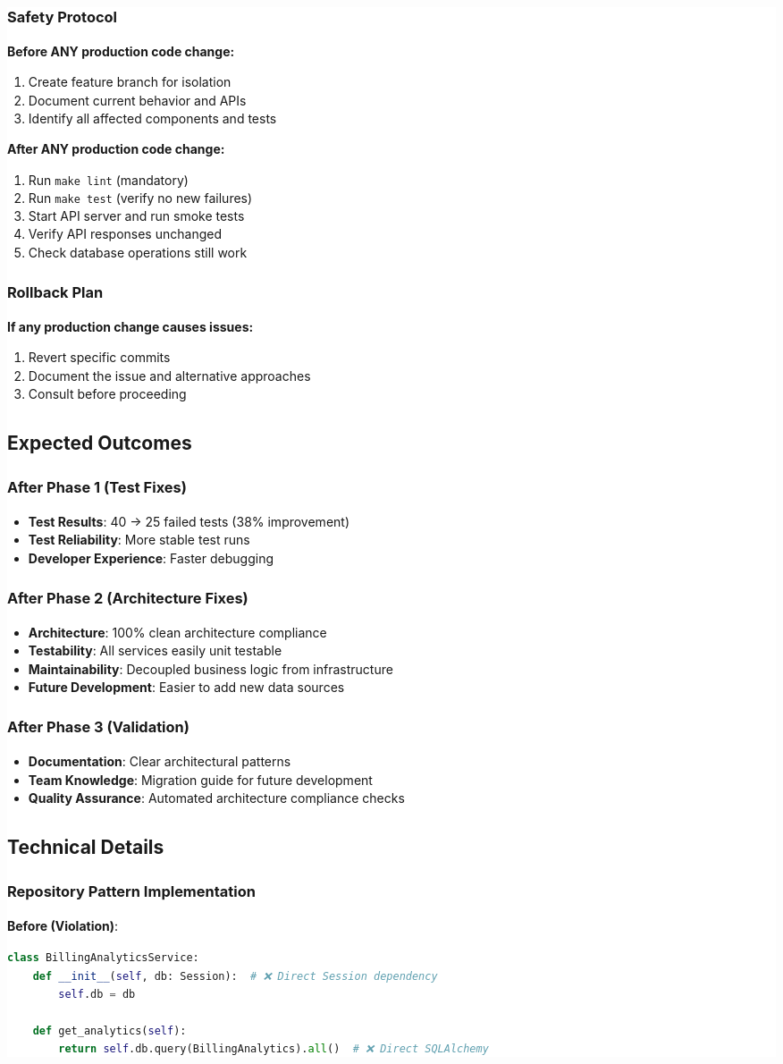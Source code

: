 ### Safety Protocol
**Before ANY production code change:**
1. Create feature branch for isolation
2. Document current behavior and APIs
3. Identify all affected components and tests

**After ANY production code change:**
1. Run `make lint` (mandatory)
2. Run `make test` (verify no new failures)
3. Start API server and run smoke tests
4. Verify API responses unchanged
5. Check database operations still work

### Rollback Plan
**If any production change causes issues:**
1. Revert specific commits
2. Document the issue and alternative approaches
3. Consult before proceeding

## Expected Outcomes

### After Phase 1 (Test Fixes)
- **Test Results**: 40 → 25 failed tests (38% improvement)
- **Test Reliability**: More stable test runs
- **Developer Experience**: Faster debugging

### After Phase 2 (Architecture Fixes)
- **Architecture**: 100% clean architecture compliance
- **Testability**: All services easily unit testable
- **Maintainability**: Decoupled business logic from infrastructure
- **Future Development**: Easier to add new data sources

### After Phase 3 (Validation)
- **Documentation**: Clear architectural patterns
- **Team Knowledge**: Migration guide for future development
- **Quality Assurance**: Automated architecture compliance checks

## Technical Details

### Repository Pattern Implementation

**Before (Violation)**:
```python
class BillingAnalyticsService:
    def __init__(self, db: Session):  # ❌ Direct Session dependency
        self.db = db

    def get_analytics(self):
        return self.db.query(BillingAnalytics).all()  # ❌ Direct SQLAlchemy
```
